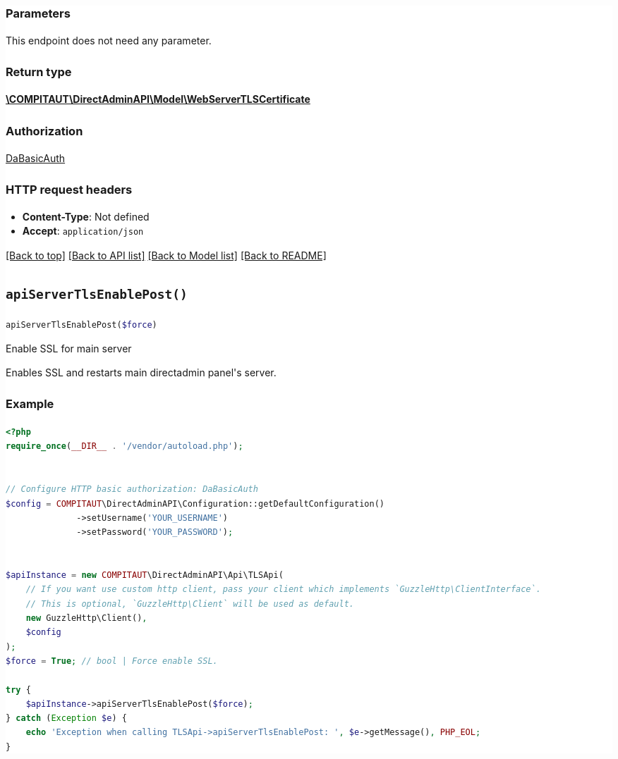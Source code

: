 ### Parameters

This endpoint does not need any parameter.

### Return type

[**\COMPITAUT\DirectAdminAPI\Model\WebServerTLSCertificate**](../Model/WebServerTLSCertificate.md)

### Authorization

[DaBasicAuth](../../README.md#DaBasicAuth)

### HTTP request headers

- **Content-Type**: Not defined
- **Accept**: `application/json`

[[Back to top]](#) [[Back to API list]](../../README.md#endpoints)
[[Back to Model list]](../../README.md#models)
[[Back to README]](../../README.md)

## `apiServerTlsEnablePost()`

```php
apiServerTlsEnablePost($force)
```

Enable SSL for main server

Enables SSL and restarts main directadmin panel's server.

### Example

```php
<?php
require_once(__DIR__ . '/vendor/autoload.php');


// Configure HTTP basic authorization: DaBasicAuth
$config = COMPITAUT\DirectAdminAPI\Configuration::getDefaultConfiguration()
              ->setUsername('YOUR_USERNAME')
              ->setPassword('YOUR_PASSWORD');


$apiInstance = new COMPITAUT\DirectAdminAPI\Api\TLSApi(
    // If you want use custom http client, pass your client which implements `GuzzleHttp\ClientInterface`.
    // This is optional, `GuzzleHttp\Client` will be used as default.
    new GuzzleHttp\Client(),
    $config
);
$force = True; // bool | Force enable SSL.

try {
    $apiInstance->apiServerTlsEnablePost($force);
} catch (Exception $e) {
    echo 'Exception when calling TLSApi->apiServerTlsEnablePost: ', $e->getMessage(), PHP_EOL;
}
```
